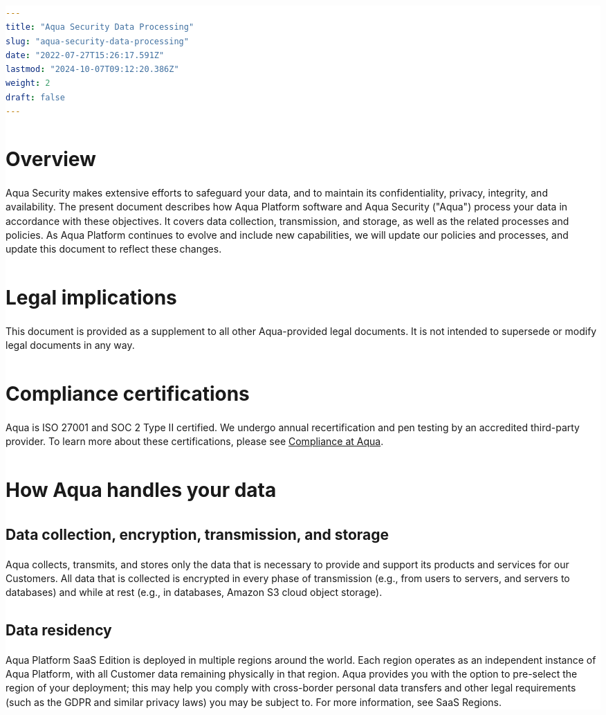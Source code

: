 ```yaml
---
title: "Aqua Security Data Processing"
slug: "aqua-security-data-processing"
date: "2022-07-27T15:26:17.591Z"
lastmod: "2024-10-07T09:12:20.386Z"
weight: 2
draft: false
---
```


# Overview

Aqua Security makes extensive efforts to safeguard your data, and to maintain its confidentiality, privacy, integrity, and availability. The present document describes how Aqua Platform software and Aqua Security ("Aqua") process your data in accordance with these objectives. It covers data collection, transmission, and storage, as well as the related processes and policies. As Aqua Platform continues to evolve and include new capabilities, we will update our policies and processes, and update this document to reflect these changes.

# Legal implications

This document is provided as a supplement to all other Aqua-provided legal documents. It is not intended to supersede or modify legal documents in any way.

# Compliance certifications

Aqua is ISO 27001 and SOC 2 Type II certified. We undergo annual recertification and pen testing by an accredited third-party provider. To learn more about these certifications, please see [Compliance at Aqua](https://www.aquasec.com/trust/compliance/).

# How Aqua handles your data

## Data collection, encryption, transmission, and storage

Aqua collects, transmits, and stores only the data that is necessary to provide and support its products and services for our Customers. All data that is collected is encrypted in every phase of transmission (e.g., from users to servers, and servers to databases) and while at rest (e.g., in databases, Amazon S3 cloud object storage).

## Data residency

Aqua Platform SaaS Edition is deployed in multiple regions around the world. Each region operates as an independent instance of Aqua Platform, with all Customer data remaining physically in that region. Aqua provides you with the option to pre-select the region of your deployment; this may help you comply with cross-border personal data transfers and other legal requirements (such as the GDPR and similar privacy laws) you may be subject to. For more information, see <a>SaaS Regions</a>.
